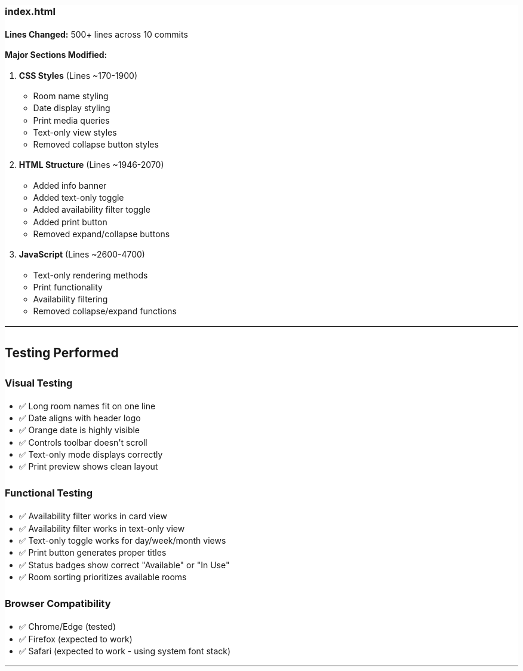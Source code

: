 ### index.html
**Lines Changed:** 500+ lines across 10 commits

**Major Sections Modified:**
1. **CSS Styles** (Lines ~170-1900)
   - Room name styling
   - Date display styling
   - Print media queries
   - Text-only view styles
   - Removed collapse button styles

2. **HTML Structure** (Lines ~1946-2070)
   - Added info banner
   - Added text-only toggle
   - Added availability filter toggle
   - Added print button
   - Removed expand/collapse buttons

3. **JavaScript** (Lines ~2600-4700)
   - Text-only rendering methods
   - Print functionality
   - Availability filtering
   - Removed collapse/expand functions

---

## Testing Performed

### Visual Testing
- ✅ Long room names fit on one line
- ✅ Date aligns with header logo
- ✅ Orange date is highly visible
- ✅ Controls toolbar doesn't scroll
- ✅ Text-only mode displays correctly
- ✅ Print preview shows clean layout

### Functional Testing
- ✅ Availability filter works in card view
- ✅ Availability filter works in text-only view
- ✅ Text-only toggle works for day/week/month views
- ✅ Print button generates proper titles
- ✅ Status badges show correct "Available" or "In Use"
- ✅ Room sorting prioritizes available rooms

### Browser Compatibility
- ✅ Chrome/Edge (tested)
- ✅ Firefox (expected to work)
- ✅ Safari (expected to work - using system font stack)

---
